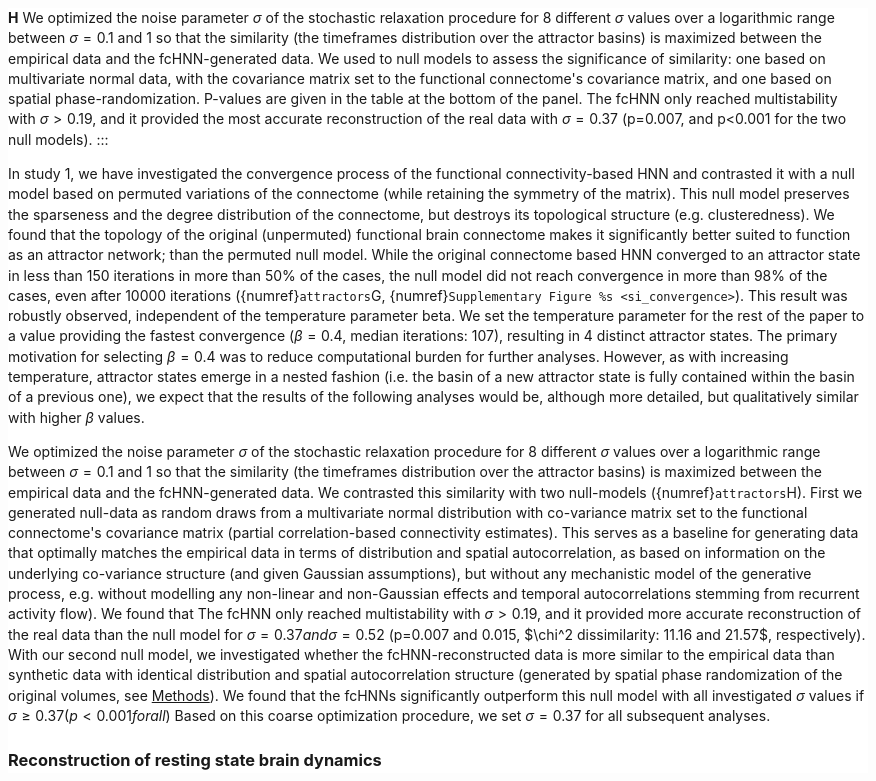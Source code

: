 **H** We optimized the noise parameter $\sigma$ of the stochastic relaxation procedure for 8 different $\sigma$ values over a logarithmic range between $\sigma=0.1$ and $1$ so that the similarity (the timeframes distribution over the attractor basins) is maximized between the empirical data and the fcHNN-generated data. We used to null models to assess the significance of similarity: one based on multivariate normal data, with the covariance matrix set to the functional connectome's covariance matrix, and one based on spatial phase-randomization. P-values are given in the table at the bottom of the panel. The fcHNN only reached multistability with $\sigma>0.19$, and it provided the most accurate reconstruction of the real data with $\sigma=0.37$ (p=0.007, and p<0.001 for the two null models).
:::

In study 1, we have investigated the convergence process of the functional connectivity-based HNN and contrasted it with a null model based on permuted variations of the connectome (while retaining the symmetry of the matrix). This null model preserves the sparseness and the degree distribution of the connectome, but destroys its topological structure (e.g. clusteredness). We found that the topology of the original (unpermuted) functional brain connectome makes it significantly better suited to function as an attractor network; than the permuted null model.
While the original connectome based HNN converged to an attractor state in less than 150 iterations in more than 50% of the cases, the null model did not reach convergence in more than 98% of the cases, even after 10000 iterations ({numref}`attractors`G, {numref}`Supplementary Figure %s <si_convergence>`). This result was robustly observed, independent of the temperature parameter beta.
We set the temperature parameter for the rest of the paper to a value providing the fastest convergence ($\beta=0.4$, median iterations: 107), resulting in 4 distinct attractor states. The primary motivation for selecting $\beta=0.4$ was to reduce computational burden for further analyses. However, as with increasing temperature, attractor states emerge in a nested fashion (i.e. the basin of a new attractor state is fully contained within the basin of a previous one), we expect that the results of the following analyses would be, although more detailed, but qualitatively similar with higher $\beta$ values.

We optimized the noise parameter $\sigma$ of the stochastic relaxation procedure for 8 different $\sigma$ values over a logarithmic range between $\sigma=0.1$ and $1$ so that the similarity (the timeframes distribution over the attractor basins) is maximized between the empirical data and the fcHNN-generated data. We contrasted this similarity with two null-models ({numref}`attractors`H). First we generated null-data as random draws from a multivariate normal distribution with co-variance matrix set to the functional connectome's covariance matrix (partial correlation-based connectivity estimates). This serves as a baseline for generating data that optimally matches the empirical data in terms of distribution and spatial autocorrelation, as based on information on the underlying co-variance structure (and given Gaussian assumptions), but without any mechanistic model of the generative process, e.g. without modelling any non-linear and non-Gaussian effects and temporal autocorrelations stemming from recurrent activity flow). We found that The fcHNN only reached multistability with $\sigma>0.19$, and it provided more accurate reconstruction of the real data than the null model for $\sigma=0.37 and \sigma=0.52$ (p=0.007 and 0.015, $\chi^2 dissimilarity: $11.16$ and 21.57$, respectively). 
With our second null model, we investigated whether the fcHNN-reconstructed data is more similar to the empirical data than synthetic data with identical distribution and spatial autocorrelation structure (generated by spatial phase randomization of the original volumes, see [Methods](#evaluation-resting-state-dynamics)). 
We found that the fcHNNs significantly outperform this null model with all investigated $\sigma$ values if $\sigma \geq 0.37 (p<0.001 for all)$
Based on this coarse optimization procedure, we set $\sigma=0.37$ for all subsequent analyses. 

### Reconstruction of resting state brain dynamics
